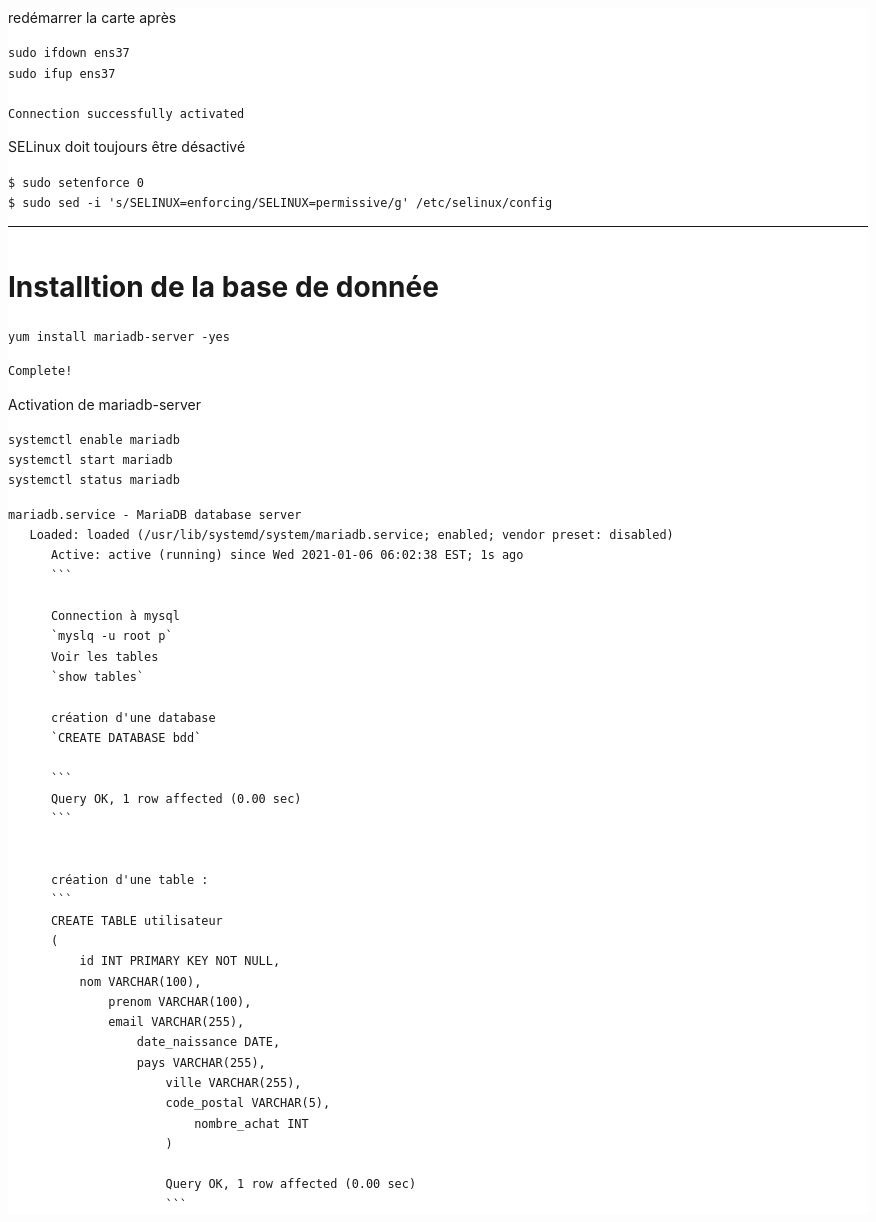 redémarrer la carte après 
```
sudo ifdown ens37
sudo ifup ens37

Connection successfully activated 
```

SELinux doit toujours être désactivé
```
$ sudo setenforce 0
$ sudo sed -i 's/SELINUX=enforcing/SELINUX=permissive/g' /etc/selinux/config
```


-------

# Installtion de la base de donnée
`yum install mariadb-server -yes`

`Complete!`

Activation de mariadb-server
```
systemctl enable mariadb
systemctl start mariadb
systemctl status mariadb
```

 ```
 mariadb.service - MariaDB database server
    Loaded: loaded (/usr/lib/systemd/system/mariadb.service; enabled; vendor preset: disabled)
       Active: active (running) since Wed 2021-01-06 06:02:38 EST; 1s ago
       ```

       Connection à mysql
       `myslq -u root p`
       Voir les tables
       `show tables`

       création d'une database
       `CREATE DATABASE bdd`

       ```
       Query OK, 1 row affected (0.00 sec)
       ```


       création d'une table :
       ```
       CREATE TABLE utilisateur
       (
           id INT PRIMARY KEY NOT NULL,
	       nom VARCHAR(100),
	           prenom VARCHAR(100),
		       email VARCHAR(255),
		           date_naissance DATE,
			       pays VARCHAR(255),
			           ville VARCHAR(255),
				       code_postal VARCHAR(5),
				           nombre_achat INT
					   )

					   Query OK, 1 row affected (0.00 sec)
					   ```

 ```